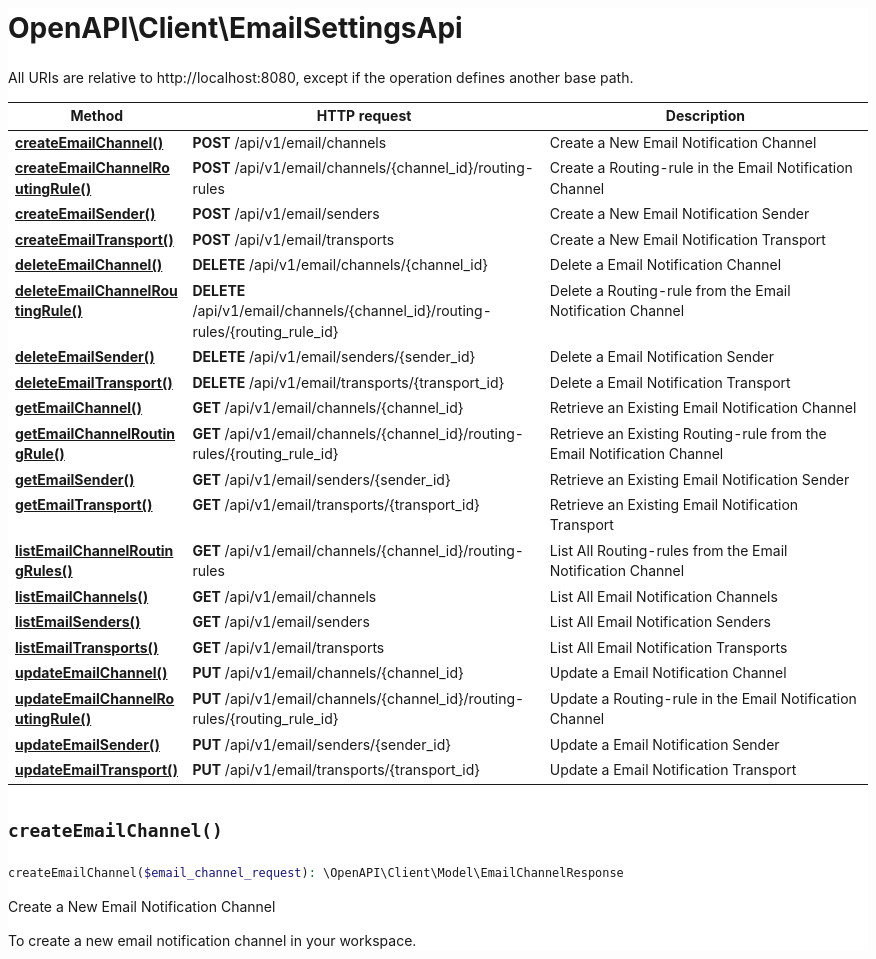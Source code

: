 # OpenAPI\Client\EmailSettingsApi

All URIs are relative to http://localhost:8080, except if the operation defines another base path.

| Method | HTTP request | Description |
| ------------- | ------------- | ------------- |
| [**createEmailChannel()**](EmailSettingsApi.md#createEmailChannel) | **POST** /api/v1/email/channels | Create a New Email Notification Channel |
| [**createEmailChannelRoutingRule()**](EmailSettingsApi.md#createEmailChannelRoutingRule) | **POST** /api/v1/email/channels/{channel_id}/routing-rules | Create a Routing-rule in the Email Notification Channel |
| [**createEmailSender()**](EmailSettingsApi.md#createEmailSender) | **POST** /api/v1/email/senders | Create a New Email Notification Sender |
| [**createEmailTransport()**](EmailSettingsApi.md#createEmailTransport) | **POST** /api/v1/email/transports | Create a New Email Notification Transport |
| [**deleteEmailChannel()**](EmailSettingsApi.md#deleteEmailChannel) | **DELETE** /api/v1/email/channels/{channel_id} | Delete a Email Notification Channel |
| [**deleteEmailChannelRoutingRule()**](EmailSettingsApi.md#deleteEmailChannelRoutingRule) | **DELETE** /api/v1/email/channels/{channel_id}/routing-rules/{routing_rule_id} | Delete a Routing-rule from the Email Notification Channel |
| [**deleteEmailSender()**](EmailSettingsApi.md#deleteEmailSender) | **DELETE** /api/v1/email/senders/{sender_id} | Delete a Email Notification Sender |
| [**deleteEmailTransport()**](EmailSettingsApi.md#deleteEmailTransport) | **DELETE** /api/v1/email/transports/{transport_id} | Delete a Email Notification Transport |
| [**getEmailChannel()**](EmailSettingsApi.md#getEmailChannel) | **GET** /api/v1/email/channels/{channel_id} | Retrieve an Existing Email Notification Channel |
| [**getEmailChannelRoutingRule()**](EmailSettingsApi.md#getEmailChannelRoutingRule) | **GET** /api/v1/email/channels/{channel_id}/routing-rules/{routing_rule_id} | Retrieve an Existing Routing-rule from the Email Notification Channel |
| [**getEmailSender()**](EmailSettingsApi.md#getEmailSender) | **GET** /api/v1/email/senders/{sender_id} | Retrieve an Existing Email Notification Sender |
| [**getEmailTransport()**](EmailSettingsApi.md#getEmailTransport) | **GET** /api/v1/email/transports/{transport_id} | Retrieve an Existing Email Notification Transport |
| [**listEmailChannelRoutingRules()**](EmailSettingsApi.md#listEmailChannelRoutingRules) | **GET** /api/v1/email/channels/{channel_id}/routing-rules | List All Routing-rules from the Email Notification Channel |
| [**listEmailChannels()**](EmailSettingsApi.md#listEmailChannels) | **GET** /api/v1/email/channels | List All Email Notification Channels |
| [**listEmailSenders()**](EmailSettingsApi.md#listEmailSenders) | **GET** /api/v1/email/senders | List All Email Notification Senders |
| [**listEmailTransports()**](EmailSettingsApi.md#listEmailTransports) | **GET** /api/v1/email/transports | List All Email Notification Transports |
| [**updateEmailChannel()**](EmailSettingsApi.md#updateEmailChannel) | **PUT** /api/v1/email/channels/{channel_id} | Update a Email Notification Channel |
| [**updateEmailChannelRoutingRule()**](EmailSettingsApi.md#updateEmailChannelRoutingRule) | **PUT** /api/v1/email/channels/{channel_id}/routing-rules/{routing_rule_id} | Update a Routing-rule in the Email Notification Channel |
| [**updateEmailSender()**](EmailSettingsApi.md#updateEmailSender) | **PUT** /api/v1/email/senders/{sender_id} | Update a Email Notification Sender |
| [**updateEmailTransport()**](EmailSettingsApi.md#updateEmailTransport) | **PUT** /api/v1/email/transports/{transport_id} | Update a Email Notification Transport |


## `createEmailChannel()`

```php
createEmailChannel($email_channel_request): \OpenAPI\Client\Model\EmailChannelResponse
```

Create a New Email Notification Channel

To create a new email notification channel in your workspace.
